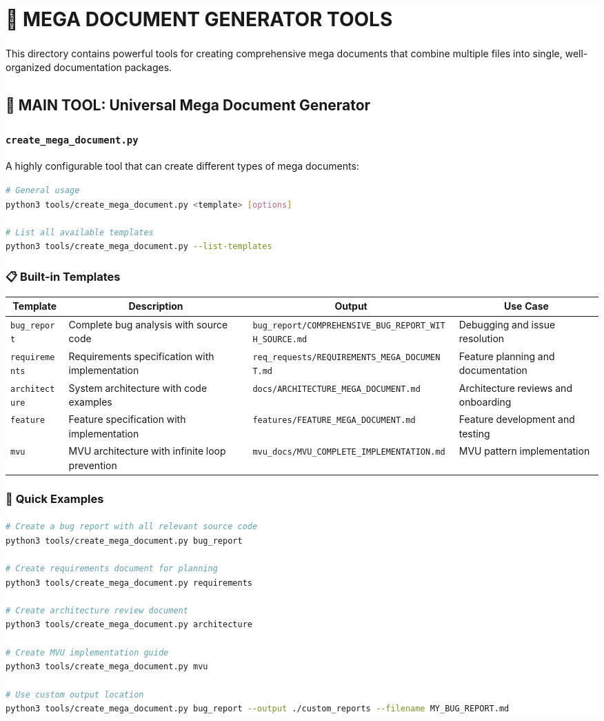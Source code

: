 # 🔧 **MEGA DOCUMENT GENERATOR TOOLS**

This directory contains powerful tools for creating comprehensive mega documents that combine multiple files into single, well-organized documentation packages.

## 🎯 **MAIN TOOL: Universal Mega Document Generator**

### `create_mega_document.py`

A highly configurable tool that can create different types of mega documents:

```bash
# General usage
python3 tools/create_mega_document.py <template> [options]

# List all available templates
python3 tools/create_mega_document.py --list-templates
```

### 📋 **Built-in Templates**

| Template | Description | Output | Use Case |
|----------|-------------|--------|----------|
| `bug_report` | Complete bug analysis with source code | `bug_report/COMPREHENSIVE_BUG_REPORT_WITH_SOURCE.md` | Debugging and issue resolution |
| `requirements` | Requirements specification with implementation | `req_requests/REQUIREMENTS_MEGA_DOCUMENT.md` | Feature planning and documentation |
| `architecture` | System architecture with code examples | `docs/ARCHITECTURE_MEGA_DOCUMENT.md` | Architecture reviews and onboarding |
| `feature` | Feature specification with implementation | `features/FEATURE_MEGA_DOCUMENT.md` | Feature development and testing |
| `mvu` | MVU architecture with infinite loop prevention | `mvu_docs/MVU_COMPLETE_IMPLEMENTATION.md` | MVU pattern implementation |

### 🚀 **Quick Examples**

```bash
# Create a bug report with all relevant source code
python3 tools/create_mega_document.py bug_report

# Create requirements document for planning
python3 tools/create_mega_document.py requirements

# Create architecture review document
python3 tools/create_mega_document.py architecture

# Create MVU implementation guide
python3 tools/create_mega_document.py mvu

# Use custom output location
python3 tools/create_mega_document.py bug_report --output ./custom_reports --filename MY_BUG_REPORT.md
```
